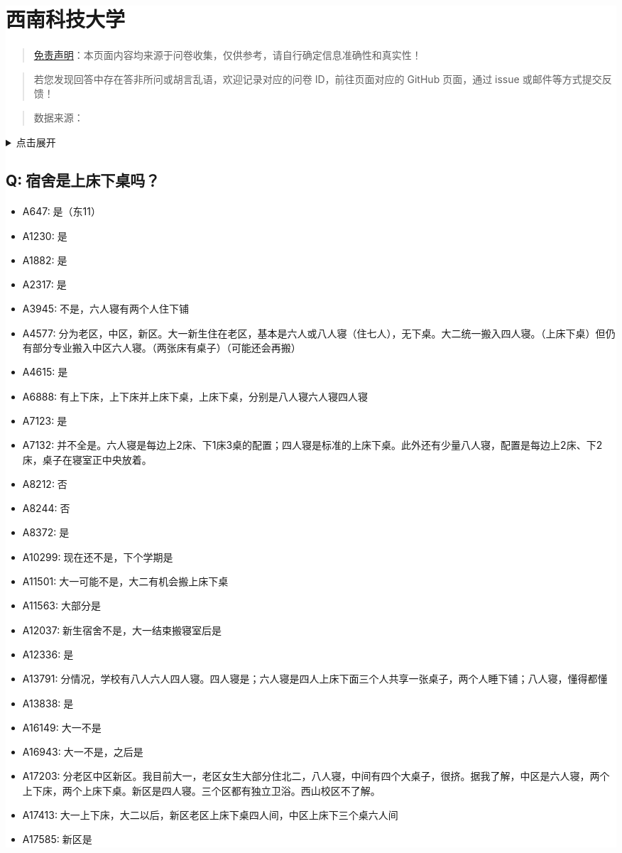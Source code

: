 # 西南科技大学

> [免责声明](https://colleges.chat/#_3)：本页面内容均来源于问卷收集，仅供参考，请自行确定信息准确性和真实性！

> 若您发现回答中存在答非所问或胡言乱语，欢迎记录对应的问卷 ID，前往页面对应的 GitHub 页面，通过 issue 或邮件等方式提交反馈！

> 数据来源：

<details><summary>点击展开</summary></details>

## Q: 宿舍是上床下桌吗？

- A647: 是（东11）

- A1230: 是

- A1882: 是

- A2317: 是

- A3945: 不是，六人寝有两个人住下铺

- A4577: 分为老区，中区，新区。大一新生住在老区，基本是六人或八人寝（住七人），无下桌。大二统一搬入四人寝。（上床下桌）但仍有部分专业搬入中区六人寝。（两张床有桌子）（可能还会再搬）

- A4615: 是

- A6888: 有上下床，上下床并上床下桌，上床下桌，分别是八人寝六人寝四人寝

- A7123: 是

- A7132: 并不全是。六人寝是每边上2床、下1床3桌的配置；四人寝是标准的上床下桌。此外还有少量八人寝，配置是每边上2床、下2床，桌子在寝室正中央放着。

- A8212: 否

- A8244: 否

- A8372: 是

- A10299: 现在还不是，下个学期是

- A11501: 大一可能不是，大二有机会搬上床下桌

- A11563: 大部分是

- A12037: 新生宿舍不是，大一结束搬寝室后是

- A12336: 是

- A13791: 分情况，学校有八人六人四人寝。四人寝是；六人寝是四人上床下面三个人共享一张桌子，两个人睡下铺；八人寝，懂得都懂

- A13838: 是

- A16149: 大一不是

- A16943: 大一不是，之后是

- A17203: 分老区中区新区。我目前大一，老区女生大部分住北二，八人寝，中间有四个大桌子，很挤。据我了解，中区是六人寝，两个上下床，两个上床下桌。新区是四人寝。三个区都有独立卫浴。西山校区不了解。

- A17413: 大一上下床，大二以后，新区老区上床下桌四人间，中区上床下三个桌六人间

- A17585: 新区是
